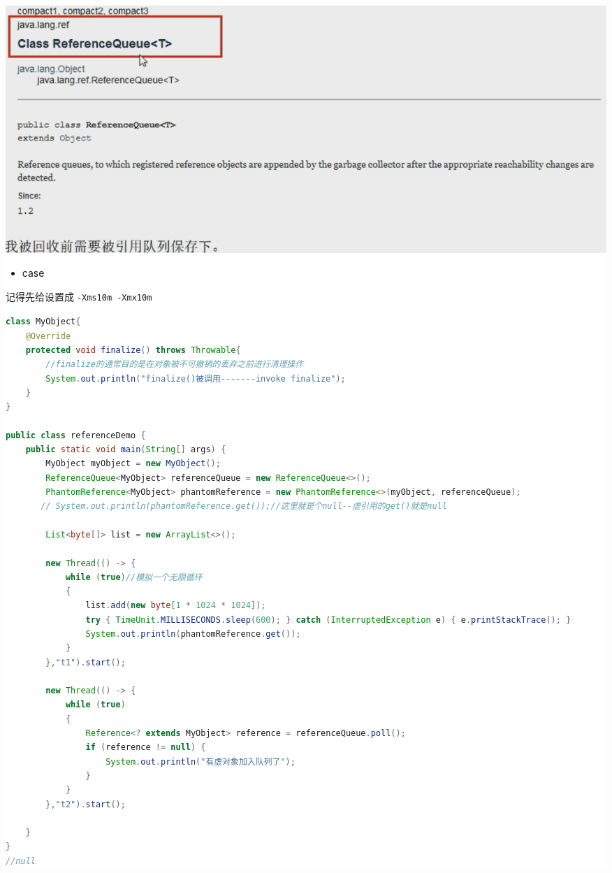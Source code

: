 ![Alt text](./assets/image107.png)
- case

记得先给设置成 `-Xms10m -Xmx10m`
```java
class MyObject{
    @Override
    protected void finalize() throws Throwable{
        //finalize的通常目的是在对象被不可撤销的丢弃之前进行清理操作
        System.out.println("finalize()被调用-------invoke finalize");
    }
}

public class referenceDemo {
    public static void main(String[] args) {
        MyObject myObject = new MyObject();
        ReferenceQueue<MyObject> referenceQueue = new ReferenceQueue<>();
        PhantomReference<MyObject> phantomReference = new PhantomReference<>(myObject, referenceQueue);
       // System.out.println(phantomReference.get());//这里就是个null--虚引用的get()就是null

        List<byte[]> list = new ArrayList<>();

        new Thread(() -> {
            while (true)//模拟一个无限循环
            {
                list.add(new byte[1 * 1024 * 1024]);
                try { TimeUnit.MILLISECONDS.sleep(600); } catch (InterruptedException e) { e.printStackTrace(); }
                System.out.println(phantomReference.get());
            }
        },"t1").start();

        new Thread(() -> {
            while (true)
            {
                Reference<? extends MyObject> reference = referenceQueue.poll();
                if (reference != null) {
                    System.out.println("有虚对象加入队列了");
                }
            }
        },"t2").start();

    }
}
//null
```